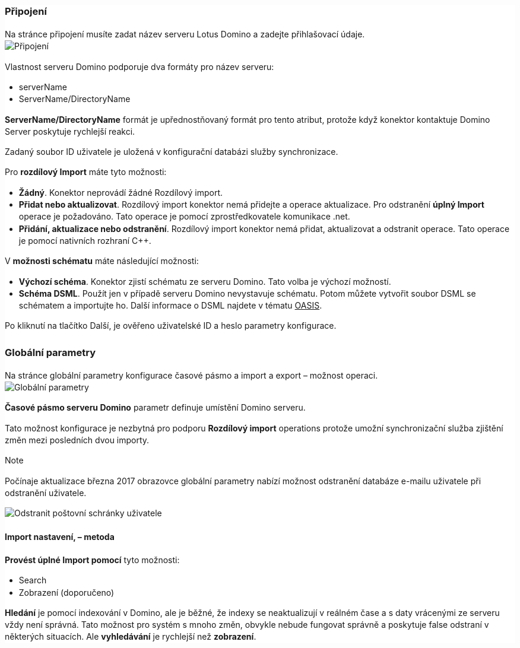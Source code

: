 ### <a name="connectivity"></a>Připojení
Na stránce připojení musíte zadat název serveru Lotus Domino a zadejte přihlašovací údaje.  
![Připojení](./media/active-directory-aadconnectsync-connector-domino/connectivity.png)

Vlastnost serveru Domino podporuje dva formáty pro název serveru:

* serverName
* ServerName/DirectoryName

**ServerName/DirectoryName** formát je upřednostňovaný formát pro tento atribut, protože když konektor kontaktuje Domino Server poskytuje rychlejší reakci.

Zadaný soubor ID uživatele je uložená v konfigurační databázi služby synchronizace.

Pro **rozdílový Import** máte tyto možnosti:

* **Žádný**. Konektor neprovádí žádné Rozdílový import.
* **Přidat nebo aktualizovat**. Rozdílový import konektor nemá přidejte a operace aktualizace. Pro odstranění **úplný Import** operace je požadováno. Tato operace je pomocí zprostředkovatele komunikace .net.
* **Přidání, aktualizace nebo odstranění**. Rozdílový import konektor nemá přidat, aktualizovat a odstranit operace. Tato operace je pomocí nativních rozhraní C++.

V **možnosti schématu** máte následující možnosti:

* **Výchozí schéma**. Konektor zjistí schématu ze serveru Domino. Tato volba je výchozí možností.
* **Schéma DSML**. Použít jen v případě serveru Domino nevystavuje schématu. Potom můžete vytvořit soubor DSML se schématem a importujte ho. Další informace o DSML najdete v tématu [OASIS](https://www.oasis-open.org/committees/tc_home.php?wg_abbrev=dsml).

Po kliknutí na tlačítko Další, je ověřeno uživatelské ID a heslo parametry konfigurace.

### <a name="global-parameters"></a>Globální parametry
Na stránce globální parametry konfigurace časové pásmo a import a export – možnost operaci.  
![Globální parametry](./media/active-directory-aadconnectsync-connector-domino/globalparameters.png)

**Časové pásmo serveru Domino** parametr definuje umístění Domino serveru.

Tato možnost konfigurace je nezbytná pro podporu **Rozdílový import** operations protože umožní synchronizační služba zjištění změn mezi posledních dvou importy.

>[!Note]
Počínaje aktualizace března 2017 obrazovce globální parametry nabízí možnost odstranění databáze e-mailu uživatele při odstranění uživatele.

![Odstranit poštovní schránky uživatele](./media/active-directory-aadconnectsync-connector-domino/AdminP.png)

#### <a name="import-settings-method"></a>Import nastavení, – metoda
**Provést úplné Import pomocí** tyto možnosti:

* Search
* Zobrazení (doporučeno)

**Hledání** je pomocí indexování v Domino, ale je běžné, že indexy se neaktualizují v reálném čase a s daty vrácenými ze serveru vždy není správná. Tato možnost pro systém s mnoho změn, obvykle nebude fungovat správně a poskytuje false odstraní v některých situacích. Ale **vyhledávání** je rychlejší než **zobrazení**.
